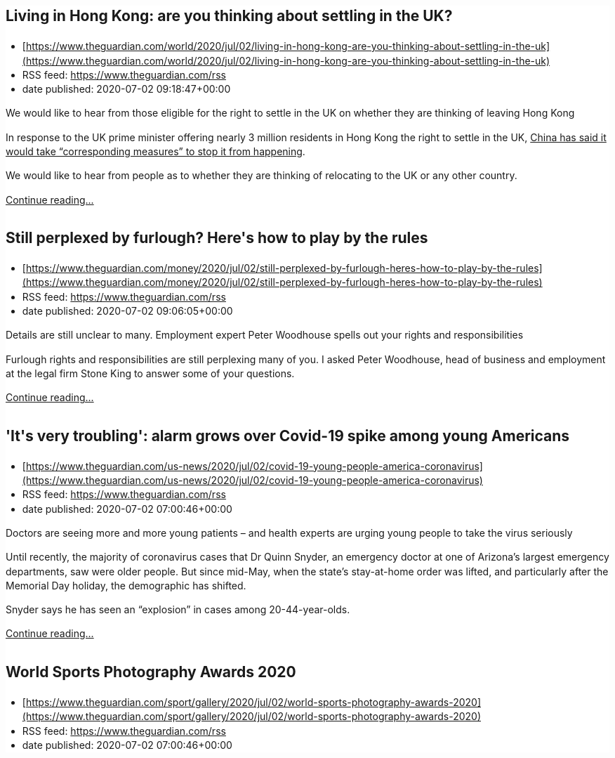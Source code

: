## Living in Hong Kong: are you thinking about settling in the UK?
 - [https://www.theguardian.com/world/2020/jul/02/living-in-hong-kong-are-you-thinking-about-settling-in-the-uk](https://www.theguardian.com/world/2020/jul/02/living-in-hong-kong-are-you-thinking-about-settling-in-the-uk)
 - RSS feed: https://www.theguardian.com/rss
 - date published: 2020-07-02 09:18:47+00:00

<p>We would like to hear from those eligible for the right to settle in the UK on whether they are thinking of leaving Hong Kong<br /></p><p>In response to the UK prime minister offering nearly 3 million residents in Hong Kong the right to settle in the UK, <a href="https://www.theguardian.com/world/2020/jul/02/china-could-prevent-hongkongers-moving-to-uk-says-dominic-raab">China has said it would take “corresponding measures” to stop it from happening</a>.</p><p>We would like to hear from people as to whether they are thinking of relocating to the UK or any other country.</p> <a href="https://www.theguardian.com/world/2020/jul/02/living-in-hong-kong-are-you-thinking-about-settling-in-the-uk">Continue reading...</a>

## Still perplexed by furlough? Here's how to play by the rules
 - [https://www.theguardian.com/money/2020/jul/02/still-perplexed-by-furlough-heres-how-to-play-by-the-rules](https://www.theguardian.com/money/2020/jul/02/still-perplexed-by-furlough-heres-how-to-play-by-the-rules)
 - RSS feed: https://www.theguardian.com/rss
 - date published: 2020-07-02 09:06:05+00:00

<p>Details are still unclear to many. Employment expert Peter Woodhouse spells out your rights and responsibilities</p><p>Furlough rights and responsibilities are still perplexing many of you. I asked Peter Woodhouse, head of business and employment at the legal firm Stone King to answer some of your questions.</p> <a href="https://www.theguardian.com/money/2020/jul/02/still-perplexed-by-furlough-heres-how-to-play-by-the-rules">Continue reading...</a>

## 'It's very troubling': alarm grows over Covid-19 spike among young Americans
 - [https://www.theguardian.com/us-news/2020/jul/02/covid-19-young-people-america-coronavirus](https://www.theguardian.com/us-news/2020/jul/02/covid-19-young-people-america-coronavirus)
 - RSS feed: https://www.theguardian.com/rss
 - date published: 2020-07-02 07:00:46+00:00

<p>Doctors are seeing more and more young patients – and health experts are urging young people to take the virus seriously</p><p>Until recently, the majority of coronavirus cases that Dr Quinn Snyder, an emergency doctor at one of Arizona’s largest emergency departments, saw were older people. But since mid-May, when the state’s stay-at-home order was lifted, and particularly after the Memorial Day holiday, the demographic has shifted.</p><p>Snyder says he has seen an “explosion” in cases among 20-44-year-olds.</p> <a href="https://www.theguardian.com/us-news/2020/jul/02/covid-19-young-people-america-coronavirus">Continue reading...</a>

## World Sports Photography Awards 2020
 - [https://www.theguardian.com/sport/gallery/2020/jul/02/world-sports-photography-awards-2020](https://www.theguardian.com/sport/gallery/2020/jul/02/world-sports-photography-awards-2020)
 - RSS feed: https://www.theguardian.com/rss
 - date published: 2020-07-02 07:00:46+00:00
